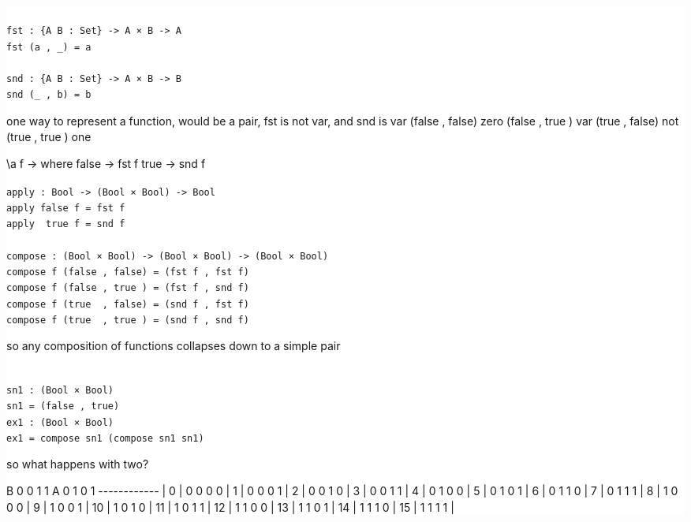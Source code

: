 ```

fst : {A B : Set} -> A × B -> A
fst (a , _) = a

snd : {A B : Set} -> A × B -> B
snd (_ , b) = b

```
one way to represent a function, would be a pair, fst is not var, and snd is var
(false , false)  zero
(false , true )  var
(true  , false)  not
(true  , true )  one

\a f -> where
              false -> fst f
              true  -> snd f

```
apply : Bool -> (Bool × Bool) -> Bool
apply false f = fst f
apply  true f = snd f

compose : (Bool × Bool) -> (Bool × Bool) -> (Bool × Bool)
compose f (false , false) = (fst f , fst f)
compose f (false , true ) = (fst f , snd f)
compose f (true  , false) = (snd f , fst f)
compose f (true  , true ) = (snd f , snd f)

```
so any composition of functions collapses down to a simple pair
```

sn1 : (Bool × Bool)
sn1 = (false , true)
ex1 : (Bool × Bool)
ex1 = compose sn1 (compose sn1 sn1)

```
so what happens with two?

B    0 0 1 1
A    0 1 0 1
------------  |
0  | 0 0 0 0  |
1  | 0 0 0 1  |
2  | 0 0 1 0  |
3  | 0 0 1 1  |
4  | 0 1 0 0  |
5  | 0 1 0 1  |
6  | 0 1 1 0  |
7  | 0 1 1 1  |
8  | 1 0 0 0  |
9  | 1 0 0 1  |
10 | 1 0 1 0  |
11 | 1 0 1 1  |
12 | 1 1 0 0  |
13 | 1 1 0 1  |
14 | 1 1 1 0  |
15 | 1 1 1 1  |

